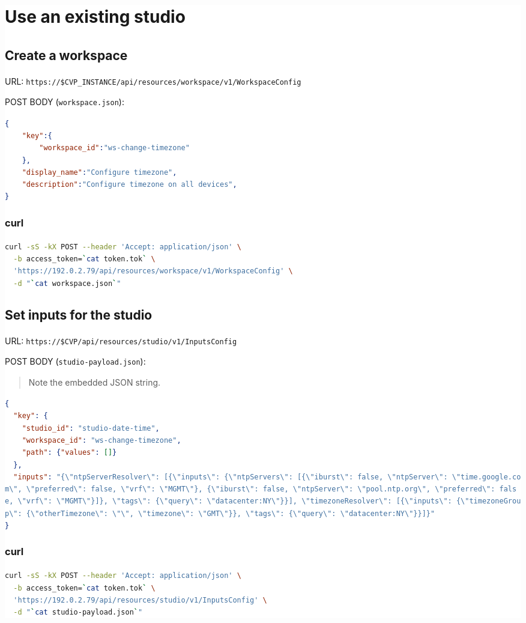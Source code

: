 Use an existing studio
======================

Create a workspace
------------------

URL: `https://$CVP_INSTANCE/api/resources/workspace/v1/WorkspaceConfig `

POST BODY (`workspace.json`):

```json
{
    "key":{
        "workspace_id":"ws-change-timezone"
    },
    "display_name":"Configure timezone",
    "description":"Configure timezone on all devices",
}
```

### curl

```bash
curl -sS -kX POST --header 'Accept: application/json' \
  -b access_token=`cat token.tok` \
  'https://192.0.2.79/api/resources/workspace/v1/WorkspaceConfig' \
  -d "`cat workspace.json`"
```

Set inputs for the studio
-------------------------

URL: `https://$CVP/api/resources/studio/v1/InputsConfig `

POST BODY (`studio-payload.json`):

> Note the embedded JSON string.

```json
{
  "key": {
    "studio_id": "studio-date-time",
    "workspace_id": "ws-change-timezone",
    "path": {"values": []}
  },
  "inputs": "{\"ntpServerResolver\": [{\"inputs\": {\"ntpServers\": [{\"iburst\": false, \"ntpServer\": \"time.google.com\", \"preferred\": false, \"vrf\": \"MGMT\"}, {\"iburst\": false, \"ntpServer\": \"pool.ntp.org\", \"preferred\": false, \"vrf\": \"MGMT\"}]}, \"tags\": {\"query\": \"datacenter:NY\"}}], \"timezoneResolver\": [{\"inputs\": {\"timezoneGroup\": {\"otherTimezone\": \"\", \"timezone\": \"GMT\"}}, \"tags\": {\"query\": \"datacenter:NY\"}}]}"
}
```

### curl

```bash
curl -sS -kX POST --header 'Accept: application/json' \
  -b access_token=`cat token.tok` \
  'https://192.0.2.79/api/resources/studio/v1/InputsConfig' \
  -d "`cat studio-payload.json`"
```
